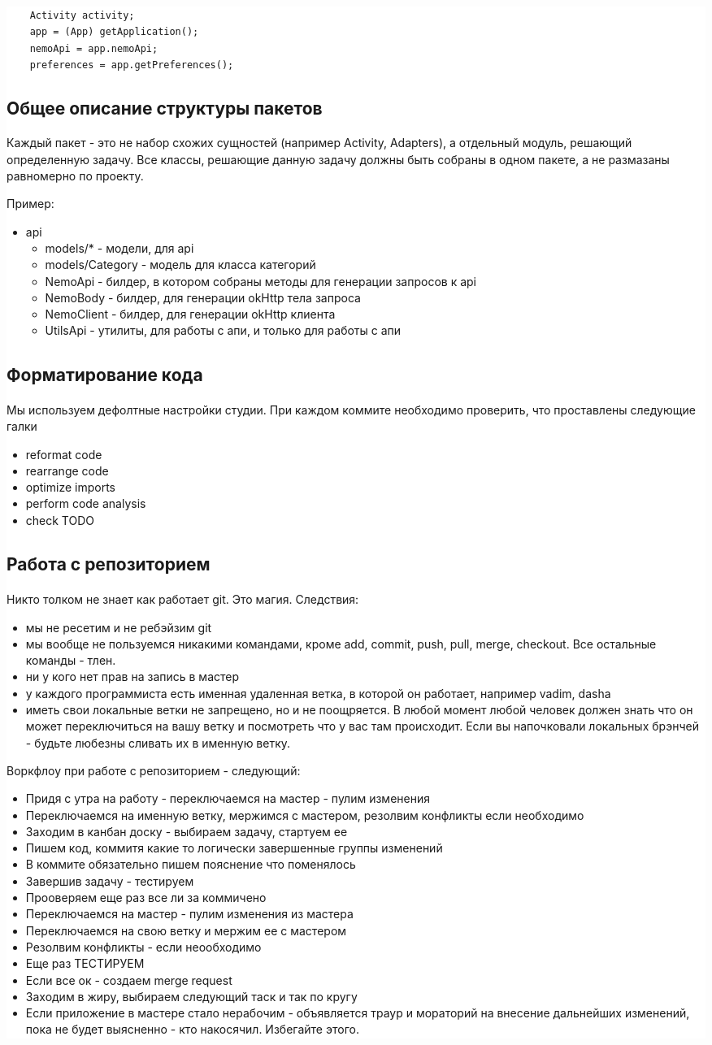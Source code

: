         Activity activity;
        app = (App) getApplication();
        nemoApi = app.nemoApi;
        preferences = app.getPreferences();

## Общее описание структуры пакетов

Каждый пакет - это не набор схожих сущностей (например Activity, Adapters), а отдельный модуль,
решающий определенную задачу. Все классы, решающие данную задачу должны быть собраны в одном
пакете, а не размазаны равномерно по проекту.

Пример:

- api
    - models/* - модели, для api
    - models/Category - модель для класса категорий
    - NemoApi - билдер, в котором собраны методы для генерации запросов к api
    - NemoBody - билдер, для генерации okHttp тела запроса
    - NemoClient - билдер, для генерации okHttp клиента
    - UtilsApi - утилиты, для работы с апи, и только для работы с апи

## Форматирование кода

Мы используем дефолтные настройки студии. При каждом коммите необходимо проверить, что проставлены
следующие галки
* reformat code
* rearrange code
* optimize imports
* perform code analysis
* check TODO

## Работа с репозиторием

Никто толком не знает как работает git. Это магия. Следствия:

* мы не ресетим и не ребэйзим git
* мы вообще не пользуемся никакими командами, кроме add, commit, push, pull, merge, checkout. Все остальные команды - тлен.
* ни у кого нет прав на запись в мастер
* у каждого программиста есть именная удаленная ветка, в которой он работает, например vadim, dasha
* иметь свои локальные ветки не запрещено, но и не поощряется. В любой момент любой человек должен
знать что он может переключиться на вашу ветку и посмотреть что у вас там происходит.
Если вы напочковали локальных брэнчей - будьте любезны сливать их в именную ветку.

Воркфлоу при работе с репозиторием - следующий:
* Придя с утра на работу - переключаемся на мастер - пулим изменения
* Переключаемся на именную ветку, мержимся с мастером, резолвим конфликты если необходимо
* Заходим в канбан доску - выбираем задачу, стартуем ее
* Пишем код, коммитя какие то логически завершенные группы изменений
* В коммите обязательно пишем пояснение что поменялось
* Завершив задачу - тестируем
* Прооверяем еще раз все ли за коммичено
* Переключаемся на мастер - пулим изменения из мастера
* Переключаемся на свою ветку и мержим ее с мастером
* Резолвим конфликты - если неообходимо
* Еще раз ТЕСТИРУЕМ
* Если все ок - создаем merge request
* Заходим в жиру, выбираем следующий таск и так по кругу
* Если приложение в мастере стало нерабочим - объявляется траур и мораторий на внесение дальнейших
изменений, пока не будет выясненно - кто накосячил. Избегайте этого.
